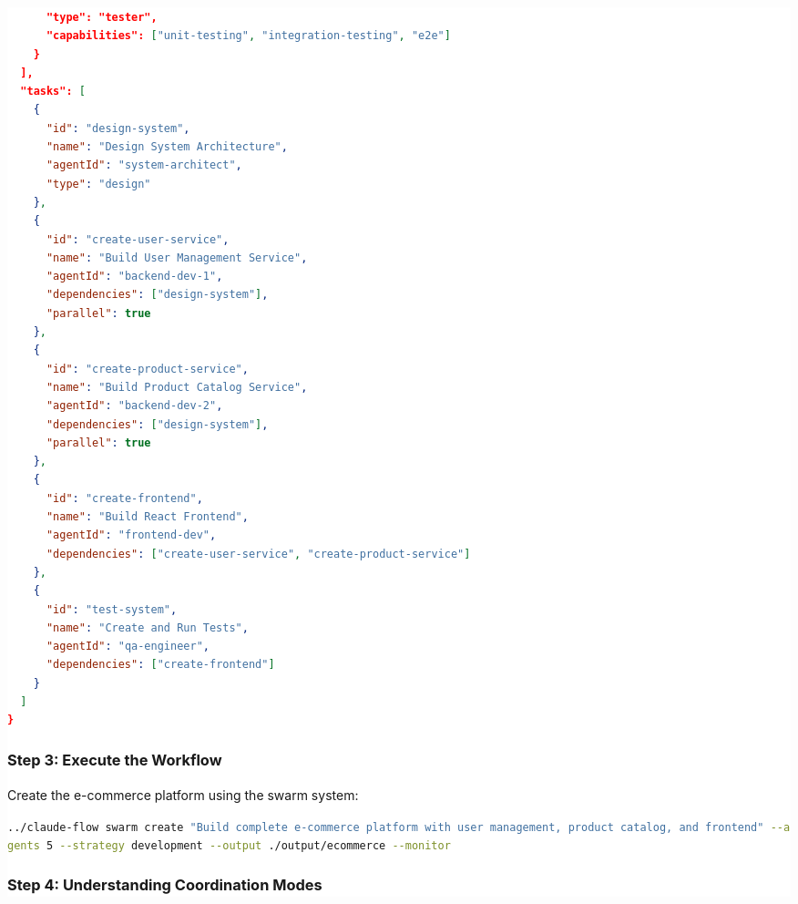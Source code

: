```json
      "type": "tester",
      "capabilities": ["unit-testing", "integration-testing", "e2e"]
    }
  ],
  "tasks": [
    {
      "id": "design-system",
      "name": "Design System Architecture",
      "agentId": "system-architect",
      "type": "design"
    },
    {
      "id": "create-user-service",
      "name": "Build User Management Service",
      "agentId": "backend-dev-1",
      "dependencies": ["design-system"],
      "parallel": true
    },
    {
      "id": "create-product-service",
      "name": "Build Product Catalog Service",
      "agentId": "backend-dev-2",
      "dependencies": ["design-system"],
      "parallel": true
    },
    {
      "id": "create-frontend",
      "name": "Build React Frontend",
      "agentId": "frontend-dev",
      "dependencies": ["create-user-service", "create-product-service"]
    },
    {
      "id": "test-system",
      "name": "Create and Run Tests",
      "agentId": "qa-engineer",
      "dependencies": ["create-frontend"]
    }
  ]
}
```

### Step 3: Execute the Workflow

Create the e-commerce platform using the swarm system:

```bash
../claude-flow swarm create "Build complete e-commerce platform with user management, product catalog, and frontend" --agents 5 --strategy development --output ./output/ecommerce --monitor
```

### Step 4: Understanding Coordination Modes
